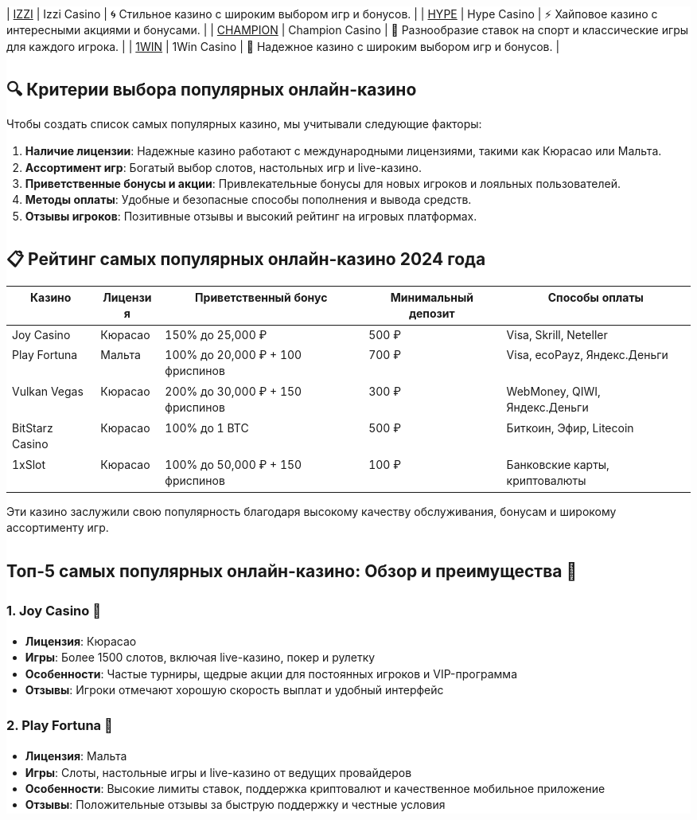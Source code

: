 | [IZZI](https://izzi-fr03.com/ca7c8a7b7)                                                          | Izzi Casino       | 🌀 Стильное казино с широким выбором игр и бонусов.                                             |
| [HYPE](https://hypekaz.com/dc2f44ad0)                                                            | Hype Casino       | ⚡ Хайповое казино с интересными акциями и бонусами.                                            |
| [CHAMPION](https://champcasino.ink/pobeda/doa-hats?p80412p305331p112c)                           | Champion Casino   | 🏅 Разнообразие ставок на спорт и классические игры для каждого игрока.                         |
| [1WIN](https://brandplay.link/6F5VqbyZ)                                                          | 1Win Casino       | 🎲 Надежное казино с широким выбором игр и бонусов.                                             |

## 🔍 Критерии выбора популярных онлайн-казино

Чтобы создать список самых популярных казино, мы учитывали следующие факторы:

1. **Наличие лицензии**: Надежные казино работают с международными лицензиями, такими как Кюрасао или Мальта.
2. **Ассортимент игр**: Богатый выбор слотов, настольных игр и live-казино.
3. **Приветственные бонусы и акции**: Привлекательные бонусы для новых игроков и лояльных пользователей.
4. **Методы оплаты**: Удобные и безопасные способы пополнения и вывода средств.
5. **Отзывы игроков**: Позитивные отзывы и высокий рейтинг на игровых платформах.

## 📋 Рейтинг самых популярных онлайн-казино 2024 года

| Казино             | Лицензия           | Приветственный бонус              | Минимальный депозит | Способы оплаты                |
|--------------------|--------------------|-----------------------------------|----------------------|--------------------------------|
| Joy Casino         | Кюрасао            | 150% до 25,000 ₽                  | 500 ₽               | Visa, Skrill, Neteller        |
| Play Fortuna       | Мальта             | 100% до 20,000 ₽ + 100 фриспинов  | 700 ₽               | Visa, ecoPayz, Яндекс.Деньги   |
| Vulkan Vegas       | Кюрасао            | 200% до 30,000 ₽ + 150 фриспинов  | 300 ₽               | WebMoney, QIWI, Яндекс.Деньги  |
| BitStarz Casino    | Кюрасао            | 100% до 1 BTC                     | 500 ₽               | Биткоин, Эфир, Litecoin        |
| 1xSlot             | Кюрасао            | 100% до 50,000 ₽ + 150 фриспинов  | 100 ₽               | Банковские карты, криптовалюты |

Эти казино заслужили свою популярность благодаря высокому качеству обслуживания, бонусам и широкому ассортименту игр.

## Топ-5 самых популярных онлайн-казино: Обзор и преимущества 🎲

### 1. Joy Casino 🎉
- **Лицензия**: Кюрасао
- **Игры**: Более 1500 слотов, включая live-казино, покер и рулетку
- **Особенности**: Частые турниры, щедрые акции для постоянных игроков и VIP-программа
- **Отзывы**: Игроки отмечают хорошую скорость выплат и удобный интерфейс

### 2. Play Fortuna 🌟
- **Лицензия**: Мальта
- **Игры**: Слоты, настольные игры и live-казино от ведущих провайдеров
- **Особенности**: Высокие лимиты ставок, поддержка криптовалют и качественное мобильное приложение
- **Отзывы**: Положительные отзывы за быструю поддержку и честные условия
